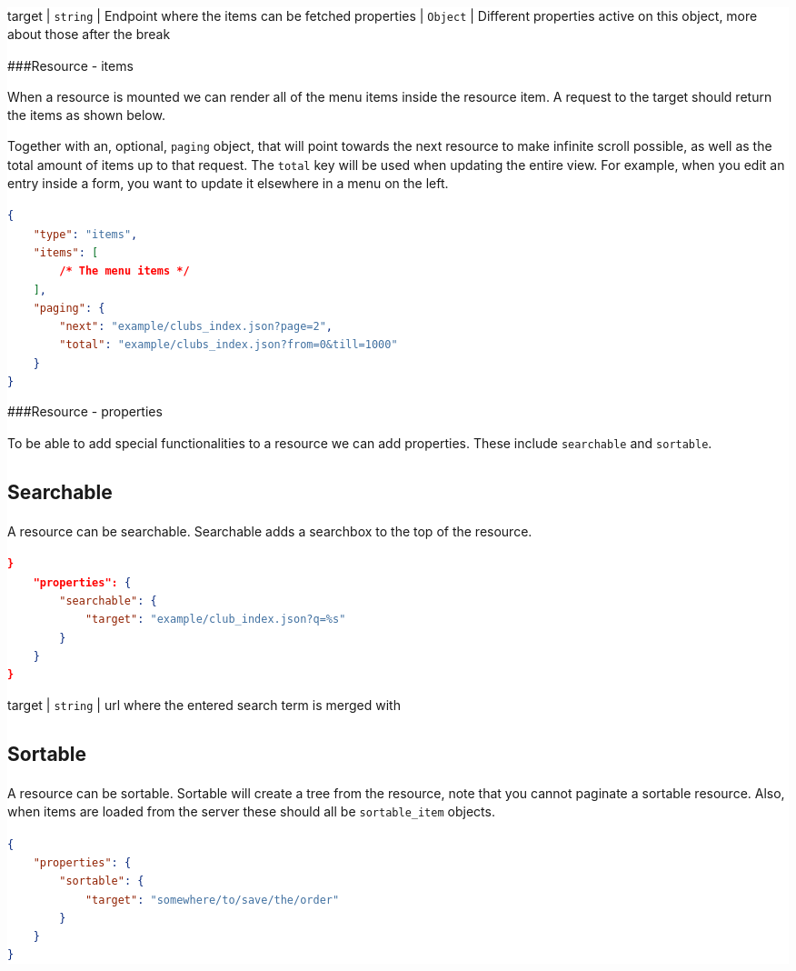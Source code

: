 target | `string` | Endpoint where the items can be fetched
properties | `Object` | Different properties active on this object, more about those after the break

###Resource - items

When a resource is mounted we can render all of the menu items inside the resource item. A request to the target should return the items as shown below.

Together with an, optional, `paging` object, that will point towards the next resource to make infinite scroll possible, as well as the total amount of items up to that request. The `total` key will be used when updating the entire view. For example, when you edit an entry inside a form, you want to update it elsewhere in a menu on the left.

```json
{
    "type": "items",
    "items": [
        /* The menu items */
    ],
    "paging": {
        "next": "example/clubs_index.json?page=2",
        "total": "example/clubs_index.json?from=0&till=1000"
    }
}
```

###Resource - properties

To be able to add special functionalities to a resource we can add properties. These include `searchable` and `sortable`.

Searchable
-----

A resource can be searchable. Searchable adds a searchbox to the top of the resource.

```json
}
    "properties": {
        "searchable": {
            "target": "example/club_index.json?q=%s"
        }
    }
}
```

target | `string` | url where the entered search term is merged with

Sortable
-----

A resource can be sortable. Sortable will create a tree from the resource, note that you cannot paginate a sortable resource. Also, when items are loaded from
the server these should all be `sortable_item` objects.

```json
{
    "properties": {
        "sortable": {
            "target": "somewhere/to/save/the/order"
        }
    }
}
```
